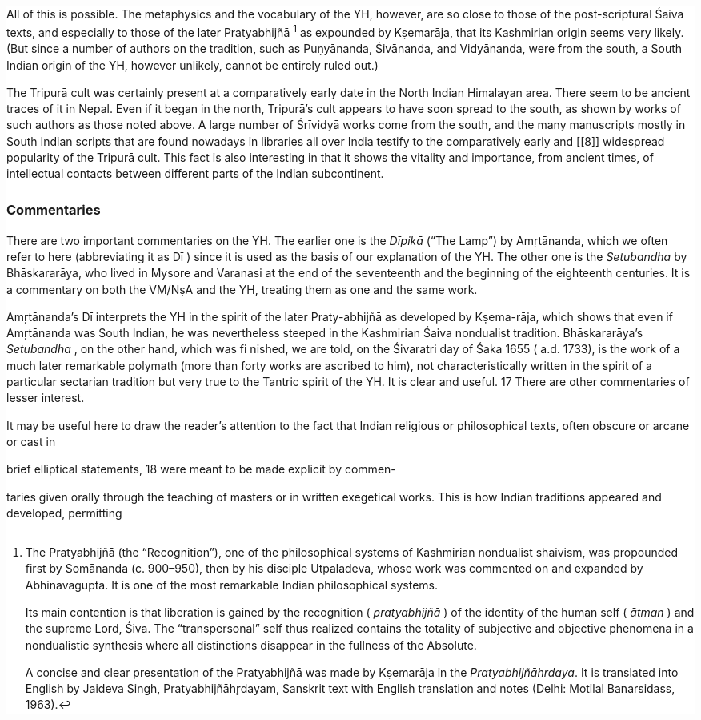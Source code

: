 All of this is possible. The metaphysics and the vocabulary of the YH, however, are so close to those of the post-scriptural Śaiva texts, and especially to those of the later Pratyabhijñā [^16] as expounded by Kṣemarāja, that its Kashmirian origin seems very likely. \(But since a number of authors on the tradition, such as Puṇyānanda, Śivānanda, and Vidyānanda, were from the south, a South Indian origin of the YH, however unlikely, cannot be entirely ruled out.\) 

[^16]: 

    The Pratyabhijñā \(the “Recognition”\), one of the philosophical systems of Kashmirian nondualist shaivism, was propounded first by Somānanda \(c. 900–950\), then by his disciple Utpaladeva, whose work was commented on and expanded by Abhinavagupta. It is one of the most remarkable Indian philosophical systems. 

    Its main contention is that liberation is gained by the recognition \( *pratyabhijñā* \) of the identity of the human self \( *ātman* \) and the supreme Lord, Śiva. The “transpersonal” self thus realized contains the totality of subjective and objective phenomena in a nondualistic synthesis where all distinctions disappear in the fullness of the Absolute. 

    A concise and clear presentation of the Pratyabhijñā was made by Kṣemarāja in the *Pratyabhijñāhrdaya*. It is translated into English by Jaideva Singh, Pratyabhijñāhr̥dayam, Sanskrit text with English translation and notes \(Delhi: Motilal Banarsidass, 1963\).



The Tripurā cult was certainly present at a comparatively early date in the North Indian Himalayan area. There seem to be ancient traces of it in Nepal. Even if it began in the north, Tripurā’s cult appears to have soon spread to the south, as shown by works of such authors as those noted above. A large number of Śrīvidyā works come from the south, and the many manuscripts mostly in South Indian scripts that are found nowadays in libraries all over India testify to the comparatively early and [[8]] widespread popularity of the Tripurā cult. This fact is also interesting in that it shows the vitality and importance, from ancient times, of intellectual contacts between different parts of the Indian subcontinent. 

### Commentaries
There are two important commentaries on the YH. The earlier one is the *Dīpikā* \(“The Lamp”\) by Amṛtānanda, which we often refer to here \(abbreviating it as Dī \) since it is used as the basis of our explanation of the YH. The other one is the *Setubandha* by Bhāskararāya, who lived in Mysore and Varanasi at the end of the seventeenth and the beginning of the eighteenth centuries. It is a commentary on both the VM/NṣA and the YH, treating them as one and the same work. 

Amṛtānanda’s Dī interprets the YH in the spirit of the later Praty-abhijñā as developed by Kṣema-rāja, which shows that even if Amṛtānanda was South Indian, he was nevertheless steeped in the Kashmirian Śaiva nondualist tradition. Bhāskararāya’s *Setubandha* , on the other hand, which was fi nished, we are told, on the Śivaratri day of Śaka 1655 \( a.d. 1733\), is the work of a much later remarkable polymath \(more than forty works are ascribed to him\), not characteristically written in the spirit of a particular sectarian tradition but very true to the Tantric spirit of the YH. It is clear and useful. 17 There are other commentaries of lesser interest. 

It may be useful here to draw the reader’s attention to the fact that Indian religious or philosophical texts, often obscure or arcane or cast in 

brief elliptical statements, 18 were meant to be made explicit by commen-

taries given orally through the teaching of masters or in written exegetical works. This is how Indian traditions appeared and developed, permitting 


[^1]: There is also a very important, and still very active, Buddhist Tantric domain, sharing many traits with Hindu Tantra but very different in practice and notions.
[^2]: The world is traditionally considered as threefold: sky, air, and earth. This is an ancient Indian notion. There are also other threefold cosmic divisions.
[^3]: Or rather, in the present case, *mūlavidyā* , since the goddess is feminine. A *vidyā* is a feminine mantra—the mantra, that is, of a female deity. Mantra/ *vidyā * and deity are, in fact, identical.
[^4]: For the reader who might be surprised by the shift in Sanskrit terms from *i* to *ai* \( *Śiva* to *Śaiva* , *Tripura* to *Traipura* \), let us explain that in Sanskrit, the adjectival form of a verbal or nominal root is made by adding an *a* , hence *tri * \+ *a = trai*.
[^5]: Though very often called “Mother,” the Hindu goddess in her various forms and names, is not a “mother-goddess.” She has no children \(or, at any rate, does not give birth to them normally\). Tripurasundarī has Bhairava as a consort but is not married to him.
[^6]: There are *ardhanārī* , half-female, half-male images of this divine pair.
[^7]: On this group of deities, see David Kinsley, Tantric Visions of the Divine: The Ten Mahāvidyās \(Berkeley: University of California Press, 1997\).
[^8]: This observance consisted for the practitioner in wandering while carrying a skull-topped staff and an alms bowl fashioned of a human cranium.
[^9]: The best description of the *āmnāya* system and, more generally, of the Śaiva traditions is that of Alexis Sanderson, “Śaivism and the Tantric Traditions,” in Stewart Sutherland et al., eds, *The World’s Religions* \(London: Routledge, 1981\), pp. 606–704.
[^10]: On the *pīṭhas* , see note 22 of chapter 1 below.
[^11]: This tradition has been studied by Douglas R. Brooks, notably in Auspicious Wisdom: The Texts and Traditions of Śrīvidyā, Śākta Tantrism in South India \(Albany: SUNY Press, 1992\).
[^13]: Edited and translated by Arthur Avalon in the *Tantrik Texts* , first published in 1922 \(reprint Madras: Ganesh & Co., 1953\).
[^14]: The *Subhagodaya* and the *Subhagodayavāsanā* of Śivānanda or the *Jñānadīpavimarśinī* of Vidyānanda, for instance.
[^15]: This was done by Pdt. V. V. Dvivedi in the introduction \(in Hindi\) of his edition of the YH. The hypothesis does not lack probability. Abhinavagupta mentions central India \(*madhyadeśa*\) as the seat of all the Śaiva treatises \( *niḥ-śeṣa-śāstra-sadanam* \). This remains to be proved.